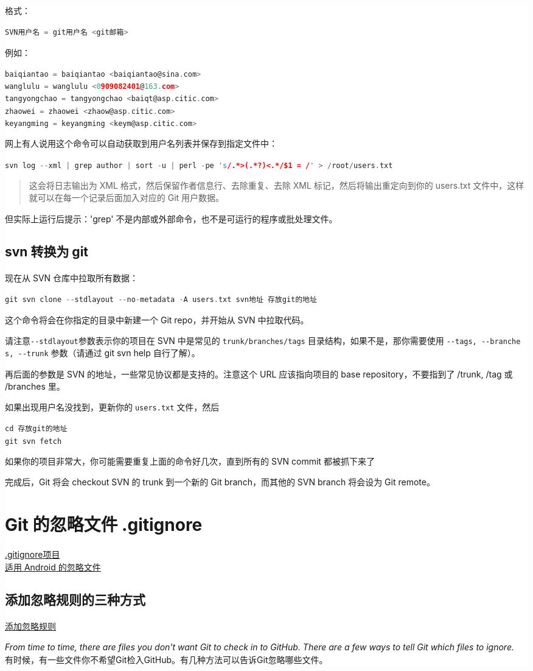格式：  
```c  
SVN用户名 = git用户名 <git邮箱>  
```  
  
例如：  
```c  
baiqiantao = baiqiantao <baiqiantao@sina.com>  
wanglulu = wanglulu <0909082401@163.com>  
tangyongchao = tangyongchao <baiqt@asp.citic.com>  
zhaowei = zhaowei <zhaow@asp.citic.com>  
keyangming = keyangming <keym@asp.citic.com>  
```  
  
网上有人说用这个命令可以自动获取到用户名列表并保存到指定文件中：  
```c  
svn log --xml | grep author | sort -u | perl -pe 's/.*>(.*?)<.*/$1 = /' > /root/users.txt  
```  
> 这会将日志输出为 XML 格式，然后保留作者信息行、去除重复、去除 XML 标记，然后将输出重定向到你的 users.txt 文件中，这样就可以在每一个记录后面加入对应的 Git 用户数据。  
  
但实际上运行后提示：'grep' 不是内部或外部命令，也不是可运行的程序或批处理文件。  
  
## svn 转换为 git  
现在从 SVN 仓库中拉取所有数据：  
```c  
git svn clone --stdlayout --no-metadata -A users.txt svn地址 存放git的地址  
```  
这个命令将会在你指定的目录中新建一个 Git repo，并开始从 SVN 中拉取代码。  
  
请注意`--stdlayout`参数表示你的项目在 SVN 中是常见的 `trunk/branches/tags` 目录结构，如果不是，那你需要使用 `--tags, --branches, --trunk` 参数（请通过 git svn help 自行了解）。  
  
再后面的参数是 SVN 的地址，一些常见协议都是支持的。注意这个 URL 应该指向项目的 base repository，不要指到了 /trunk, /tag 或 /branches 里。  
  
如果出现用户名没找到，更新你的 `users.txt` 文件，然后  
```c  
cd 存放git的地址  
git svn fetch  
```  
  
如果你的项目非常大，你可能需要重复上面的命令好几次，直到所有的 SVN commit 都被抓下来了  
  
完成后，Git 将会 checkout SVN 的 trunk 到一个新的 Git branch，而其他的 SVN branch 将会设为 Git remote。  
  
# Git 的忽略文件 .gitignore  
[.gitignore项目](https://github.com/github/gitignore)  
[适用 Android 的忽略文件](https://github.com/github/gitignore/blob/master/Android.gitignore)  
  
## 添加忽略规则的三种方式  
[添加忽略规则](https://help.github.com/articles/ignoring-files/)   
  
*From time to time, there are files you don't want Git to check in to GitHub. There are a few ways to tell Git which files to ignore.*  
有时候，有一些文件你不希望Git检入GitHub。有几种方法可以告诉Git忽略哪些文件。  
  